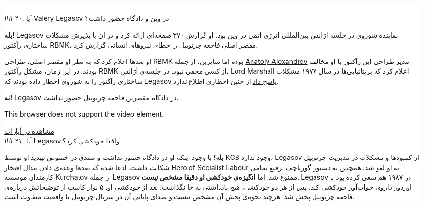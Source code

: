 
<br>
## ۲۰. آیا Valery Legasov در وین و دادگاه حضور داشت؟

<amp-img src="{{ site.url }}/images/posts/chernobyl/20-vienna-legasov-real.jpg" alt="Valery Legasov در جلسه IAEA در وین" width="352.5px" height="253px"></amp-img>

<i class="fas fa-check" style="color:#4ECDC4;"></i> **بله!** Legasov نماینده شوروی در جلسه آژانس بین‌المللی انرژی اتمی در وین بود. او گزارش ۳۷۰ صفحه‌ای ارائه کرد و در آن با پذیرش مشکلات ساختاری رآکتور RBMK، مقصر اصلی فاجعه چرنوبیل را خطای نیروهای انسانی <a href="http://www.world-nuclear.org/information-library/safety-and-security/safety-of-plants/appendices/chernobyl-accident-appendix-1-sequence-of-events.aspx" title="Sequence of Events – Chernobyl Accident Appendix 1" rel="nofollow" target="_blank">گزارش کرد</a>.

او بعدها اعلام کرد که به نظر او مقصر اصلی، طراحی RBMK بوده اما سایرین، از جمله <a href="https://en.wikipedia.org/wiki/Anatoly_Alexandrov_(physicist)" title="Anatoly Alexandrov" rel="nofollow" target="_blank">Anatoly Alexandrov</a> مدیر طراحی این رآکتور با او مخالف بودند. در این زمان، مشکل رآکتور RBMK از کسی مخفی نبود. در جلسه‌ی آژانس، Lord Marshall اعلام کرد که بریتانیایی‌ها در سال ۱۹۷۷ مشکلات ساختاری رآکتور را به شوروی اخطار داده بودند که Legasov <a href="https://www.nytimes.com/1986/08/26/world/design-flaws-known-to-moscow-called-major-factor-at-chernobyl.html" title="Design Flaws, Known to Moscow, Called Major Factor at Chernobyl" rel="nofollow" target="_blank">پاسخ داد</a> از چنین اخطاری اطلاع ندارد.

<i class="fas fa-times" style="color:#C44D58;"></i> **نه!** Legasov در دادگاه مقصرین فاجعه چرنوبیل حضور نداشت.

<amp-video controls
  width="560"
  height="315"
  layout="responsive"
  poster="{{ site.url }}/images/posts/chernobyl/20-trial-cover.jpg">
  <source src="https://raw.githubusercontent.com/typofile/localb1/208e572b34ab795e3f0148f356f5f2bd/20-trial%20720.webm"
    type="video/webm" />
  <source src="https://raw.githubusercontent.com/typofile/localb2/917298285412945386710fbcf8f2e10a/20-trial-720.mp4"
    type="video/mp4" />
    <source src="https://raw.githubusercontent.com/typofile/localb1/60a48b363d881e0f54beb1d7f4baba68/20-trial%20720.ogg"
    type="video/ogg" />
  <div fallback>
    <p>This browser does not support the video element.</p>
  </div>
</amp-video>
<i class="fas fa-play" style="color:#ea1d5d;"></i> <a href="http://aparat.com/v/CHiW9" title="دادگاه مقصرین فاجعه چرنوبیل" rel="nofollow" target="_blank">مشاهده در آپارات</a>


<br>
## ۲۱. آیا Legasov واقعا خودکشی کرد؟

<i class="fas fa-check" style="color:#4ECDC4;"></i> **بله!** با وجود اینکه او در دادگاه حضور نداشت و سندی در خصوص تهدید او توسط KGB وجود ندارد، Legasov از کمبودها و مشکلات در مدیریت چرنوبیل شکایت داشت. ادعا شده که بعدها وعده‌ی دادن مدال افتخار Hero of Socialist Labour به او لغو شد. همچنین به دستور گورباچف ترفیع تمامی کارمندان موسسه Kurchatov از جمله Legasov ممنوع شد. اما **انگیزه‌ی خودکشی او دقیقا مشخص نیست**. Legasov در ۱۹۸۷ هم سعی کرده بود با اوردوز داروی خواب‌آور خودکشی کند. پس از هر دو خودکشی، هیچ یادداشتی به جا نگذاشت. بعد از خودکشی او، <a href="http://www.pseudology.org/razbory/Legasov/00.htm" title="خاطرات لگاسوف" rel="nofollow" target="_blank">۵ نوار کاست</a> از توضیحاتش درباره‌ی فاجعه چرنوبیل پخش شد، هرچند نحوه‌ی پخش آن مشخص نیست و صدای پایانی آن در سریال چرنوبیل با واقعیت متفاوت است.

